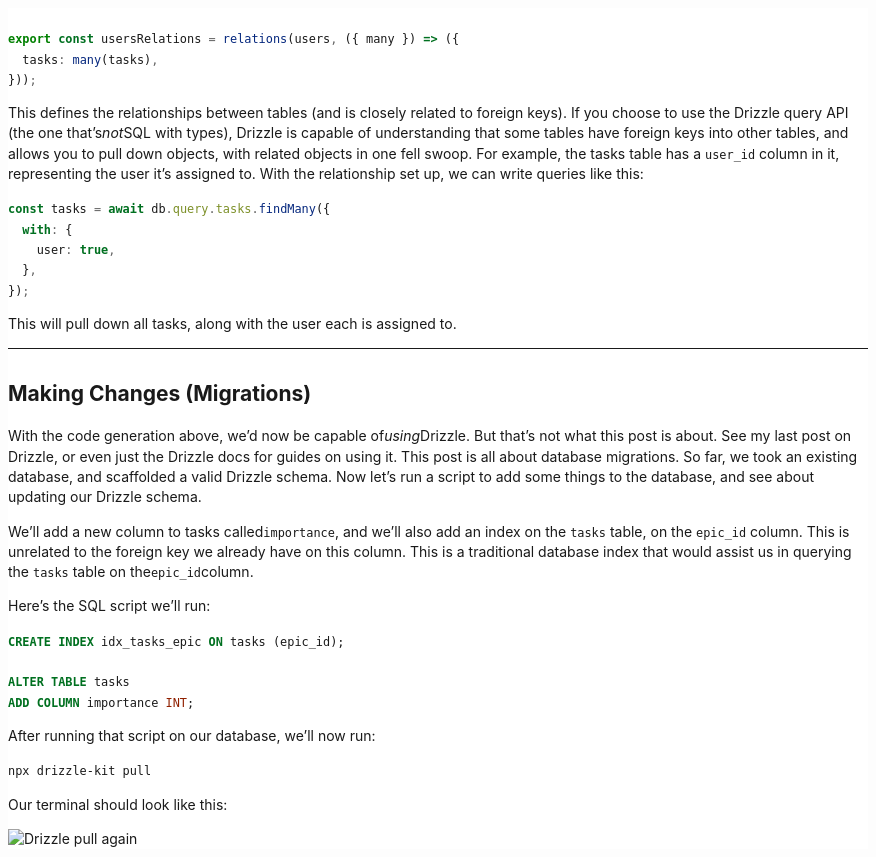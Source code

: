```ts title="relations.ts"

export const usersRelations = relations(users, ({ many }) => ({
  tasks: many(tasks),
}));
```

This defines the relationships between tables (and is closely related to foreign keys). If you choose to use the Drizzle query API (the one that’s*not*SQL with types), Drizzle is capable of understanding that some tables have foreign keys into other tables, and allows you to pull down objects, with related objects in one fell swoop. For example, the tasks table has a `user_id` column in it, representing the user it’s assigned to. With the relationship set up, we can write queries like this:

```ts
const tasks = await db.query.tasks.findMany({
  with: {
    user: true,
  },
});
```

This will pull down all tasks, along with the user each is assigned to.

---

## Making Changes (Migrations)

With the code generation above, we’d now be capable of*using*Drizzle. But that’s not what this post is about. See my last post on Drizzle, or even just the Drizzle docs for guides on using it. This post is all about database migrations. So far, we took an existing database, and scaffolded a valid Drizzle schema. Now let’s run a script to add some things to the database, and see about updating our Drizzle schema.

We’ll add a new column to tasks called`importance`, and we’ll also add an index on the `tasks` table, on the `epic_id` column. This is unrelated to the foreign key we already have on this column. This is a traditional database index that would assist us in querying the `tasks` table on the`epic_id`column.

Here’s the SQL script we’ll run:

```sql
CREATE INDEX idx_tasks_epic ON tasks (epic_id);

ALTER TABLE tasks
ADD COLUMN importance INT;
```

After running that script on our database, we’ll now run:

```sh
npx drizzle-kit pull
```

Our terminal should look like this:

![Drizzle pull again](https://i0.wp.com/frontendmasters.com/blog/wp-content/uploads/2024/12/drizzle-pull-2-2.png?resize=1024%2C536&ssl=1)
